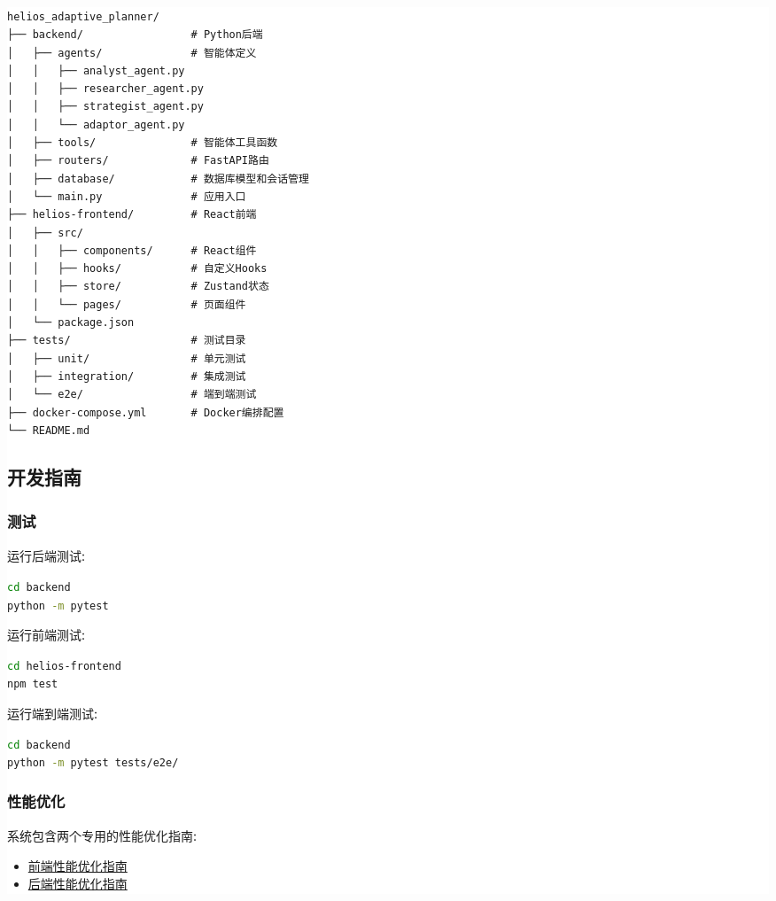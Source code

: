 ```
helios_adaptive_planner/
├── backend/                 # Python后端
│   ├── agents/              # 智能体定义
│   │   ├── analyst_agent.py
│   │   ├── researcher_agent.py
│   │   ├── strategist_agent.py
│   │   └── adaptor_agent.py
│   ├── tools/               # 智能体工具函数
│   ├── routers/             # FastAPI路由
│   ├── database/            # 数据库模型和会话管理
│   └── main.py              # 应用入口
├── helios-frontend/         # React前端
│   ├── src/
│   │   ├── components/      # React组件
│   │   ├── hooks/           # 自定义Hooks
│   │   ├── store/           # Zustand状态
│   │   └── pages/           # 页面组件
│   └── package.json
├── tests/                   # 测试目录
│   ├── unit/                # 单元测试
│   ├── integration/         # 集成测试
│   └── e2e/                 # 端到端测试
├── docker-compose.yml       # Docker编排配置
└── README.md
```

## 开发指南

### 测试

运行后端测试:
```bash
cd backend
python -m pytest
```

运行前端测试:
```bash
cd helios-frontend
npm test
```

运行端到端测试:
```bash
cd backend
python -m pytest tests/e2e/
```

### 性能优化

系统包含两个专用的性能优化指南:

- [前端性能优化指南](helios-frontend/PERFORMANCE_OPTIMIZATION.md)
- [后端性能优化指南](backend/PERFORMANCE_OPTIMIZATION.md)
